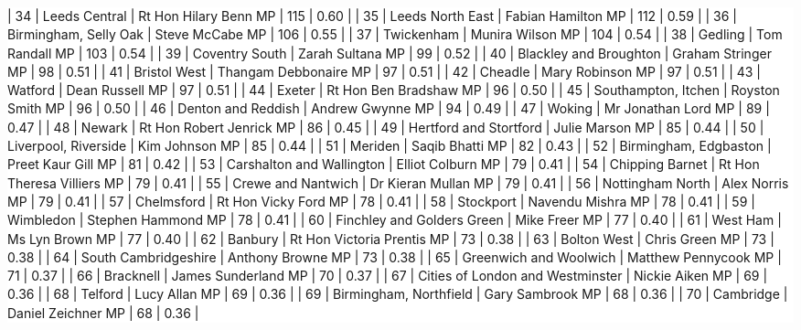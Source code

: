 | 34 | Leeds Central | Rt Hon Hilary Benn MP | 115 | 0.60 |
| 35 | Leeds North East | Fabian Hamilton MP | 112 | 0.59 |
| 36 | Birmingham, Selly Oak | Steve McCabe MP | 106 | 0.55 |
| 37 | Twickenham | Munira Wilson MP | 104 | 0.54 |
| 38 | Gedling | Tom Randall MP | 103 | 0.54 |
| 39 | Coventry South | Zarah Sultana MP | 99 | 0.52 |
| 40 | Blackley and Broughton | Graham Stringer MP | 98 | 0.51 |
| 41 | Bristol West | Thangam Debbonaire MP | 97 | 0.51 |
| 42 | Cheadle | Mary Robinson MP | 97 | 0.51 |
| 43 | Watford | Dean Russell MP | 97 | 0.51 |
| 44 | Exeter | Rt Hon Ben Bradshaw MP | 96 | 0.50 |
| 45 | Southampton, Itchen | Royston Smith MP | 96 | 0.50 |
| 46 | Denton and Reddish | Andrew Gwynne MP | 94 | 0.49 |
| 47 | Woking | Mr Jonathan Lord MP | 89 | 0.47 |
| 48 | Newark | Rt Hon Robert Jenrick MP | 86 | 0.45 |
| 49 | Hertford and Stortford | Julie Marson MP | 85 | 0.44 |
| 50 | Liverpool, Riverside | Kim Johnson MP | 85 | 0.44 |
| 51 | Meriden | Saqib Bhatti MP | 82 | 0.43 |
| 52 | Birmingham, Edgbaston | Preet Kaur Gill MP | 81 | 0.42 |
| 53 | Carshalton and Wallington | Elliot Colburn MP | 79 | 0.41 |
| 54 | Chipping Barnet | Rt Hon Theresa Villiers MP | 79 | 0.41 |
| 55 | Crewe and Nantwich | Dr Kieran Mullan MP | 79 | 0.41 |
| 56 | Nottingham North | Alex Norris MP | 79 | 0.41 |
| 57 | Chelmsford | Rt Hon Vicky Ford MP | 78 | 0.41 |
| 58 | Stockport | Navendu Mishra MP | 78 | 0.41 |
| 59 | Wimbledon | Stephen Hammond MP | 78 | 0.41 |
| 60 | Finchley and Golders Green | Mike Freer MP | 77 | 0.40 |
| 61 | West Ham | Ms Lyn Brown MP | 77 | 0.40 |
| 62 | Banbury | Rt Hon Victoria Prentis MP | 73 | 0.38 |
| 63 | Bolton West | Chris Green MP | 73 | 0.38 |
| 64 | South Cambridgeshire | Anthony Browne MP | 73 | 0.38 |
| 65 | Greenwich and Woolwich | Matthew Pennycook MP | 71 | 0.37 |
| 66 | Bracknell | James Sunderland MP | 70 | 0.37 |
| 67 | Cities of London and Westminster | Nickie Aiken MP | 69 | 0.36 |
| 68 | Telford | Lucy Allan MP | 69 | 0.36 |
| 69 | Birmingham, Northfield | Gary Sambrook MP | 68 | 0.36 |
| 70 | Cambridge | Daniel Zeichner MP | 68 | 0.36 |
